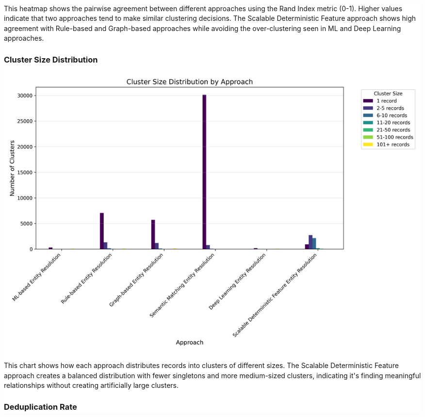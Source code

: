 This heatmap shows the pairwise agreement between different approaches using the Rand Index metric (0-1). Higher values indicate that two approaches tend to make similar clustering decisions. The Scalable Deterministic Feature approach shows high agreement with Rule-based and Graph-based approaches while avoiding the over-clustering seen in ML and Deep Learning approaches.

### Cluster Size Distribution

![Cluster Size Distribution](results/visualizations/cluster_size_distribution_comparison.png)

This chart shows how each approach distributes records into clusters of different sizes. The Scalable Deterministic Feature approach creates a balanced distribution with fewer singletons and more medium-sized clusters, indicating it's finding meaningful relationships without creating artificially large clusters.

### Deduplication Rate
